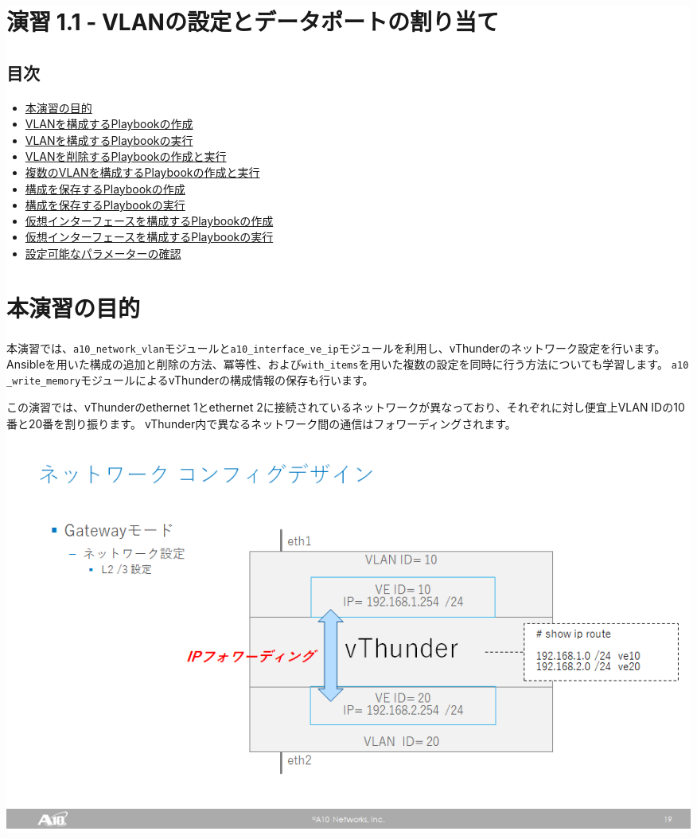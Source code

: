 # 演習 1.1 - VLANの設定とデータポートの割り当て

## 目次

- [本演習の目的](#本演習の目的)
- [VLANを構成するPlaybookの作成](#VLANを構成するPlaybookの作成)
- [VLANを構成するPlaybookの実行](#VLANを構成するPlaybookの実行)
- [VLANを削除するPlaybookの作成と実行](#VLANを削除するPlaybookの作成と実行)
- [複数のVLANを構成するPlaybookの作成と実行](#複数のVLANを構成するPlaybookの作成と実行)
- [構成を保存するPlaybookの作成](#構成を保存するPlaybookの作成)
- [構成を保存するPlaybookの実行](#構成を保存するPlaybookの実行)
- [仮想インターフェースを構成するPlaybookの作成](#仮想インターフェースを構成するPlaybookの作成)
- [仮想インターフェースを構成するPlaybookの実行](#仮想インターフェースを構成するPlaybookの実行)
- [設定可能なパラメーターの確認](#設定可能なパラメーターの確認)

# 本演習の目的

本演習では、`a10_network_vlan`モジュールと`a10_interface_ve_ip`モジュールを利用し、vThunderのネットワーク設定を行います。
Ansibleを用いた構成の追加と削除の方法、冪等性、および`with_items`を用いた複数の設定を同時に行う方法についても学習します。
`a10_write_memory`モジュールによるvThunderの構成情報の保存も行います。

この演習では、vThunderのethernet 1とethernet 2に接続されているネットワークが異なっており、それぞれに対し便宜上VLAN IDの10番と20番を割り振ります。
vThunder内で異なるネットワーク間の通信はフォワーディングされます。

![ADC　Gateway Mode Network Config](../images/Network_Config.png)
